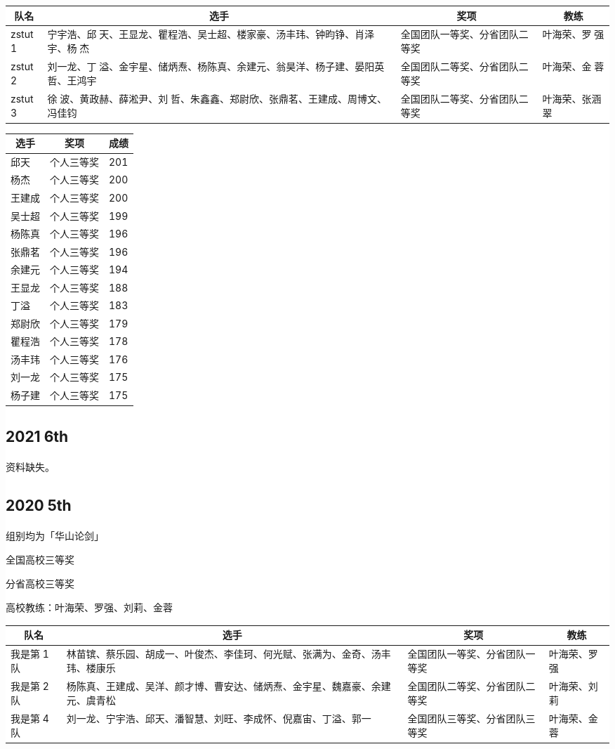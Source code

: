 
|队名|选手|奖项|教练|
|---|---|---|---|
|zstut1|宁宇浩、邱 天、王显龙、瞿程浩、吴士超、楼家豪、汤丰玮、钟昀铮、肖泽宇、杨 杰|全国团队一等奖、分省团队二等奖|叶海荣、罗 强|
|zstut2|刘一龙、丁 溢、金宇星、储炳焘、杨陈真、余建元、翁昊洋、杨子建、晏阳英哲、王鸿宇|全国团队二等奖、分省团队二等奖|叶海荣、金 蓉|
|zstut3|徐 波、黄政赫、薛淞尹、刘 哲、朱鑫鑫、郑尉欣、张鼎茗、王建成、周博文、冯佳钧|全国团队二等奖、分省团队二等奖|叶海荣、张涵翠|

|选手|奖项|成绩|
|---|---|---|
|邱天|个人三等奖|201|
|杨杰|个人三等奖|200|
|王建成|个人三等奖|200|
|吴士超|个人三等奖|199|
|杨陈真|个人三等奖|196|
|张鼎茗|个人三等奖|196|
|余建元|个人三等奖|194|
|王显龙|个人三等奖|188|
|丁溢|个人三等奖|183|
|郑尉欣|个人三等奖|179|
|瞿程浩|个人三等奖|178|
|汤丰玮|个人三等奖|176|
|刘一龙|个人三等奖|175|
|杨子建|个人三等奖|175|

## 2021 6th

资料缺失。

## 2020 5th
组别均为「华山论剑」

全国高校三等奖

分省高校三等奖

高校教练：叶海荣、罗强、刘莉、金蓉

|队名|选手|奖项|教练|
|---|---|---|---|
|我是第 1 队|林苗镔、蔡乐园、胡成一、叶俊杰、李佳珂、何光赋、张满为、金奇、汤丰玮、楼康乐|全国团队一等奖、分省团队一等奖|叶海荣、罗 强|
|我是第 2 队|杨陈真、王建成、吴洋、颜才博、曹安达、储炳焘、金宇星、魏嘉豪、余建元、虞青松|全国团队二等奖、分省团队二等奖|叶海荣、刘莉|
|我是第 4 队|刘一龙、宁宇浩、邱天、潘智慧、刘旺、李成怀、倪嘉宙、丁溢、郭一|全国团队三等奖、分省团队三等奖|叶海荣、金蓉|
